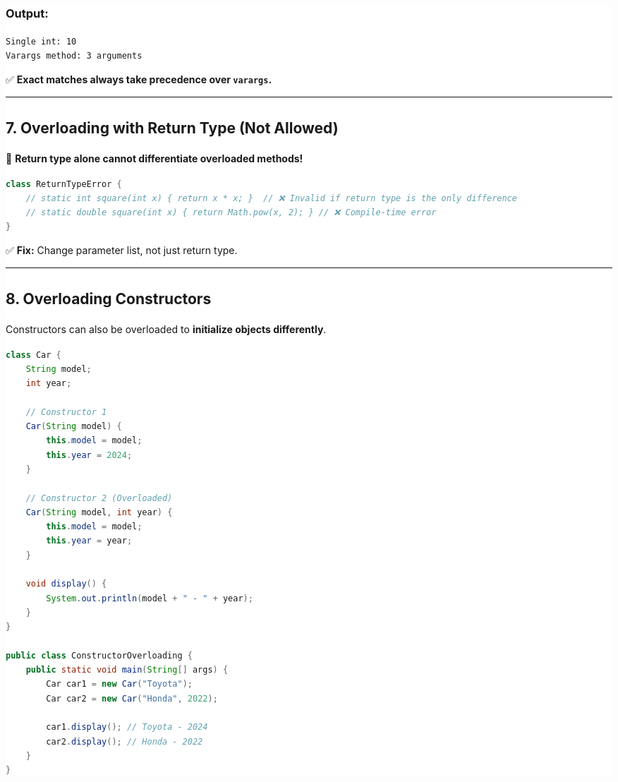 ### **Output:**

```
Single int: 10
Varargs method: 3 arguments
```

✅ **Exact matches always take precedence over `varargs`.**

---

## **7. Overloading with Return Type (Not Allowed)**

🚨 **Return type alone cannot differentiate overloaded methods!**

```java
class ReturnTypeError {
    // static int square(int x) { return x * x; }  // ❌ Invalid if return type is the only difference
    // static double square(int x) { return Math.pow(x, 2); } // ❌ Compile-time error
}
```

✅ **Fix:** Change parameter list, not just return type.

---

## **8. Overloading Constructors**

Constructors can also be overloaded to **initialize objects differently**.

```java
class Car {
    String model;
    int year;

    // Constructor 1
    Car(String model) {
        this.model = model;
        this.year = 2024;
    }

    // Constructor 2 (Overloaded)
    Car(String model, int year) {
        this.model = model;
        this.year = year;
    }

    void display() {
        System.out.println(model + " - " + year);
    }
}

public class ConstructorOverloading {
    public static void main(String[] args) {
        Car car1 = new Car("Toyota");
        Car car2 = new Car("Honda", 2022);

        car1.display(); // Toyota - 2024
        car2.display(); // Honda - 2022
    }
}
```
